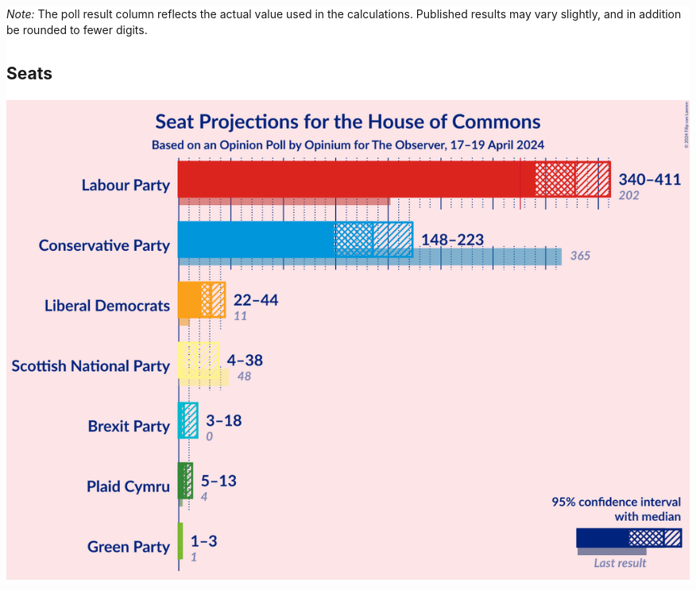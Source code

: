 *Note:* The poll result column reflects the actual value used in the calculations. Published results may vary slightly, and in addition be rounded to fewer digits.

## Seats

![Graph with seats not yet produced](2024-04-19-Opinium-seats.png "Seats")
